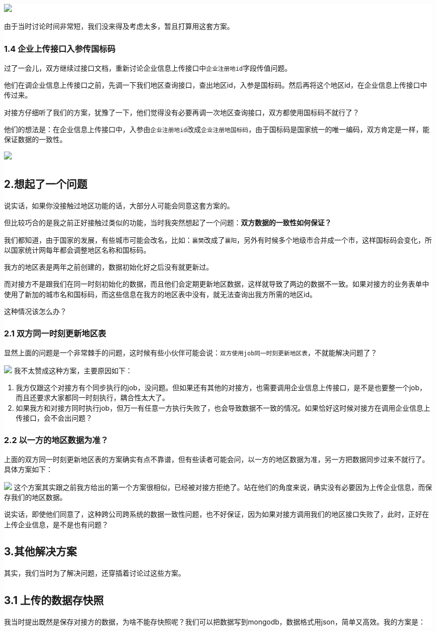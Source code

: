 ![](https://pic.imgdb.cn/item/6113e7ab5132923bf85b0874.jpg)

由于当时讨论时间非常短，我们没来得及考虑太多，暂且打算用这套方案。

### 1.4 企业上传接口入参传国标码
过了一会儿，双方继续过接口文档，重新讨论企业信息上传接口中`企业注册地id`字段传值问题。

他们在调企业信息上传接口之前，先调一下我们地区查询接口，查出地区id，入参是国标码。然后再将这个地区id，在企业信息上传接口中传过来。

对接方仔细听了我们的方案，犹豫了一下，他们觉得没有必要再调一次地区查询接口，双方都使用国标码不就行了？

他们的想法是：在企业信息上传接口中，入参由`企业注册地id`改成`企业注册地国标码`，由于国标码是国家统一的唯一编码，双方肯定是一样，能保证数据的一致性。


![](https://pic.imgdb.cn/item/6113e7bd5132923bf85b38aa.jpg)



## 2.想起了一个问题
说实话，如果你没接触过地区功能的话，大部分人可能会同意这套方案的。

但比较巧合的是我之前正好接触过类似的功能，当时我突然想起了一个问题：**双方数据的一致性如何保证？**

我们都知道，由于国家的发展，有些城市可能会改名，比如：`襄樊`改成了`襄阳`，另外有时候多个地级市合并成一个市，这样国标码会变化，所以国家统计网每年都会调整地区名称和国标码。

我方的地区表是两年之前创建的，数据初始化好之后没有就更新过。

而对接方不是跟我们在同一时刻初始化的数据，而且他们会定期更新地区数据，这样就导致了两边的数据不一致。如果对接方的业务表单中使用了新加的城市名和国标码，而这些信息在我方的地区表中没有，就无法查询出我方所需的地区id。

这种情况该怎么办？

### 2.1 双方同一时刻更新地区表
显然上面的问题是一个非常棘手的问题，这时候有些小伙伴可能会说：`双方使用job同一时刻更新地区表`，不就能解决问题了？

![](https://pic.imgdb.cn/item/6113e7d85132923bf85b7be4.jpg)
我不太赞成这种方案，主要原因如下：

1. 我方仅跟这个对接方有个同步执行的job，没问题。但如果还有其他的对接方，也需要调用企业信息上传接口，是不是也要整一个job，而且还要求大家都同一时刻执行，耦合性太大了。
2. 如果我方和对接方同时执行job，但万一有任意一方执行失败了，也会导致数据不一致的情况。如果恰好这时候对接方在调用企业信息上传接口，会不会出问题？

### 2.2 以一方的地区数据为准？
上面的双方同一时刻更新地区表的方案确实有点不靠谱，但有些读者可能会问，以一方的地区数据为准，另一方把数据同步过来不就行了。具体方案如下：

![](https://pic.imgdb.cn/item/6113e7f05132923bf85bbd9e.jpg)
这个方案其实跟之前我方给出的第一个方案很相似，已经被对接方拒绝了。站在他们的角度来说，确实没有必要因为上传企业信息，而保存我们的地区数据。


说实话，即使他们同意了，这种跨公司跨系统的数据一致性问题，也不好保证，因为如果对接方调用我们的地区接口失败了，此时，正好在上传企业信息，是不是也有问题？


## 3.其他解决方案

其实，我们当时为了解决问题，还穿插着讨论过这些方案。
## 3.1 上传的数据存快照 
我当时提出既然是保存对接方的数据，为啥不能存快照呢？我们可以把数据写到mongodb，数据格式用json，简单又高效。我的方案是：
